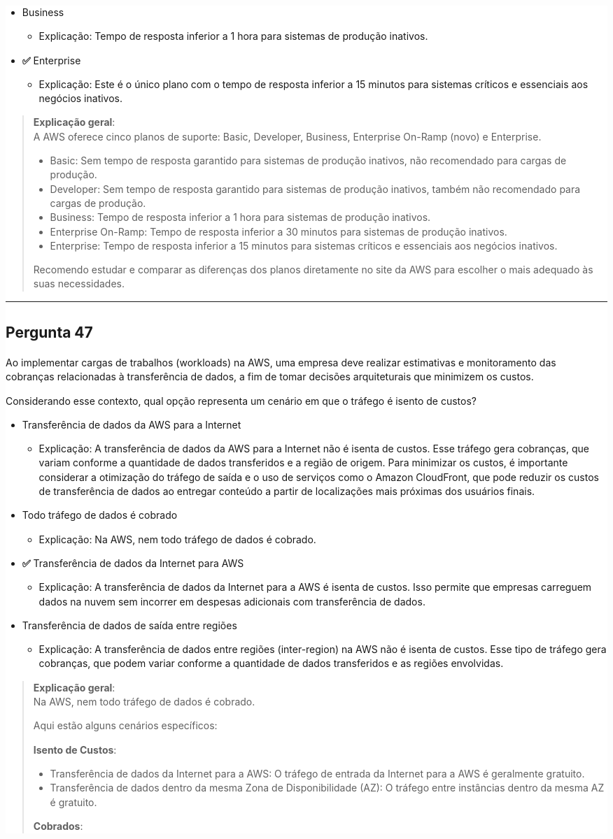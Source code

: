 - Business
    - Explicação: Tempo de resposta inferior a 1 hora para sistemas de produção inativos.

- **✅** Enterprise
    - Explicação: Este é o único plano com o tempo de resposta inferior a 15 minutos para sistemas críticos e essenciais aos negócios inativos.

> **Explicação geral**:  
> A AWS oferece cinco planos de suporte: Basic, Developer, Business, Enterprise On-Ramp (novo) e Enterprise.
> 
> - Basic: Sem tempo de resposta garantido para sistemas de produção inativos, não recomendado para cargas de produção.
> - Developer: Sem tempo de resposta garantido para sistemas de produção inativos, também não recomendado para cargas de produção.
> - Business: Tempo de resposta inferior a 1 hora para sistemas de produção inativos.
> - Enterprise On-Ramp: Tempo de resposta inferior a 30 minutos para sistemas de produção inativos.
> - Enterprise: Tempo de resposta inferior a 15 minutos para sistemas críticos e essenciais aos negócios inativos.
> 
> Recomendo estudar e comparar as diferenças dos planos diretamente no site da AWS para escolher o mais adequado às suas necessidades.

---

## Pergunta 47

Ao implementar cargas de trabalhos (workloads) na AWS, uma empresa deve realizar estimativas e monitoramento das cobranças relacionadas à transferência de dados, a fim de tomar decisões arquiteturais que minimizem os custos.

Considerando esse contexto, qual opção representa um cenário em que o tráfego é isento de custos?

- Transferência de dados da AWS para a Internet
    - Explicação: A transferência de dados da AWS para a Internet não é isenta de custos. Esse tráfego gera cobranças, que variam conforme a quantidade de dados transferidos e a região de origem. Para minimizar os custos, é importante considerar a otimização do tráfego de saída e o uso de serviços como o Amazon CloudFront, que pode reduzir os custos de transferência de dados ao entregar conteúdo a partir de localizações mais próximas dos usuários finais.

- Todo tráfego de dados é cobrado
    - Explicação: Na AWS, nem todo tráfego de dados é cobrado.

- **✅** Transferência de dados da Internet para AWS
    - Explicação: A transferência de dados da Internet para a AWS é isenta de custos. Isso permite que empresas carreguem dados na nuvem sem incorrer em despesas adicionais com transferência de dados.

- Transferência de dados de saída entre regiões
    - Explicação: A transferência de dados entre regiões (inter-region) na AWS não é isenta de custos. Esse tipo de tráfego gera cobranças, que podem variar conforme a quantidade de dados transferidos e as regiões envolvidas.

> **Explicação geral**:  
> Na AWS, nem todo tráfego de dados é cobrado.
> 
> Aqui estão alguns cenários específicos:
> 
> **Isento de Custos**:
> 
> - Transferência de dados da Internet para a AWS: O tráfego de entrada da Internet para a AWS é geralmente gratuito.
> - Transferência de dados dentro da mesma Zona de Disponibilidade (AZ): O tráfego entre instâncias dentro da mesma AZ é gratuito.
> 
> **Cobrados**:
> 